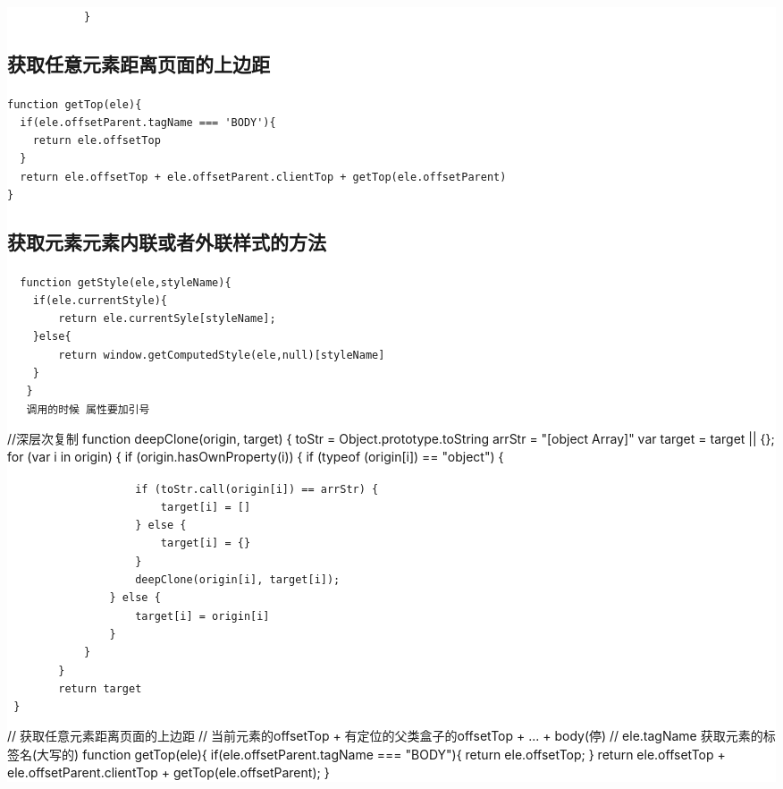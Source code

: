 ```
            }
```
## 获取任意元素距离页面的上边距
```
function getTop(ele){
  if(ele.offsetParent.tagName === 'BODY'){
    return ele.offsetTop
  }
  return ele.offsetTop + ele.offsetParent.clientTop + getTop(ele.offsetParent)
}
```
## 获取元素元素内联或者外联样式的方法
```
  function getStyle(ele,styleName){
   	if(ele.currentStyle){
   		return ele.currentSyle[styleName];
   	}else{
   		return window.getComputedStyle(ele,null)[styleName]
   	}
   }
   调用的时候 属性要加引号
```

 //深层次复制
function deepClone(origin, target) {
            toStr = Object.prototype.toString
            arrStr = "[object Array]"
            var target = target || {};
            for (var i in origin) {
                if (origin.hasOwnProperty(i)) {
                    if (typeof (origin[i]) == "object") {

                        if (toStr.call(origin[i]) == arrStr) {
                            target[i] = []
                        } else {
                            target[i] = {}
                        }
                        deepClone(origin[i], target[i]);
                    } else {
                        target[i] = origin[i]
                    }
                }
            }
            return target
     }

// 获取任意元素距离页面的上边距
			// 当前元素的offsetTop + 有定位的父类盒子的offsetTop + ... + body(停)
			// ele.tagName 获取元素的标签名(大写的)
			function getTop(ele){
				if(ele.offsetParent.tagName === "BODY"){
					return ele.offsetTop;
				}
				return ele.offsetTop + ele.offsetParent.clientTop + getTop(ele.offsetParent);
			}
